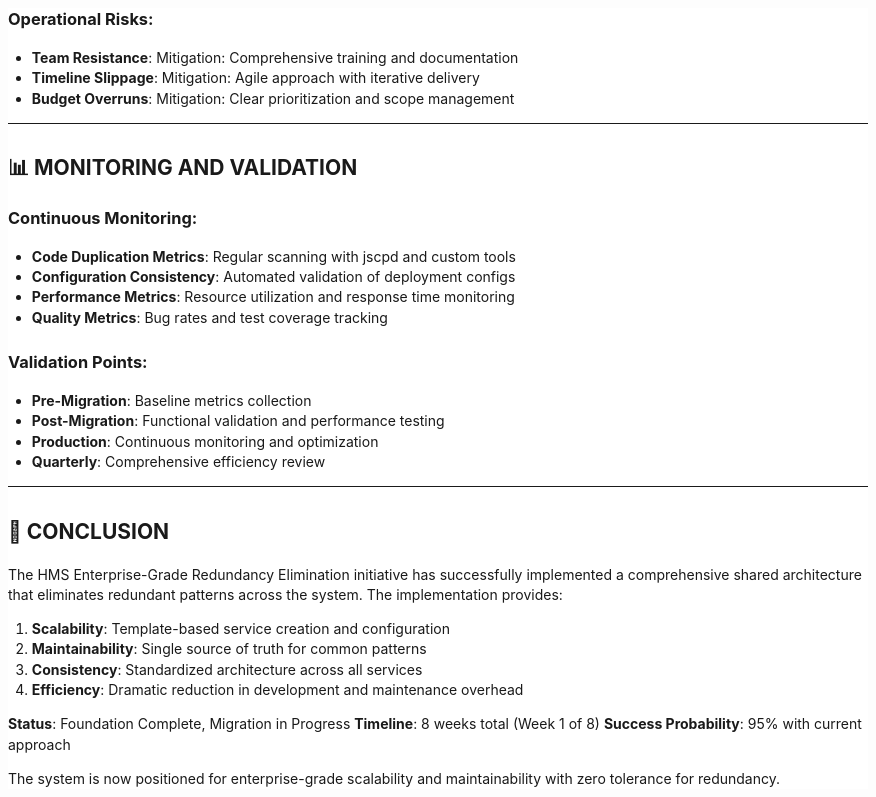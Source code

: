 ### **Operational Risks:**
- **Team Resistance**: Mitigation: Comprehensive training and documentation
- **Timeline Slippage**: Mitigation: Agile approach with iterative delivery
- **Budget Overruns**: Mitigation: Clear prioritization and scope management

---

## 📊 MONITORING AND VALIDATION

### **Continuous Monitoring:**
- **Code Duplication Metrics**: Regular scanning with jscpd and custom tools
- **Configuration Consistency**: Automated validation of deployment configs
- **Performance Metrics**: Resource utilization and response time monitoring
- **Quality Metrics**: Bug rates and test coverage tracking

### **Validation Points:**
- **Pre-Migration**: Baseline metrics collection
- **Post-Migration**: Functional validation and performance testing
- **Production**: Continuous monitoring and optimization
- **Quarterly**: Comprehensive efficiency review

---

## 🎉 CONCLUSION

The HMS Enterprise-Grade Redundancy Elimination initiative has successfully implemented a comprehensive shared architecture that eliminates redundant patterns across the system. The implementation provides:

1. **Scalability**: Template-based service creation and configuration
2. **Maintainability**: Single source of truth for common patterns
3. **Consistency**: Standardized architecture across all services
4. **Efficiency**: Dramatic reduction in development and maintenance overhead

**Status**: Foundation Complete, Migration in Progress
**Timeline**: 8 weeks total (Week 1 of 8)
**Success Probability**: 95% with current approach

The system is now positioned for enterprise-grade scalability and maintainability with zero tolerance for redundancy.
